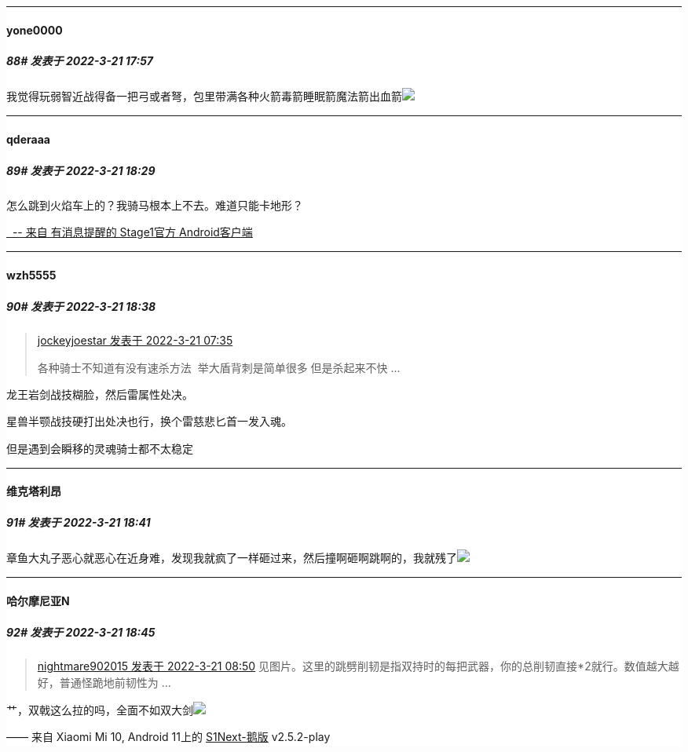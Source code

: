 

*****

####  yone0000  
##### 88#       发表于 2022-3-21 17:57

我觉得玩弱智近战得备一把弓或者弩，包里带满各种火箭毒箭睡眠箭魔法箭出血箭<img src="https://static.saraba1st.com/image/smiley/face2017/068.png" referrerpolicy="no-referrer">



*****

####  qderaaa  
##### 89#       发表于 2022-3-21 18:29

怎么跳到火焰车上的？我骑马根本上不去。难道只能卡地形？

[  -- 来自 有消息提醒的 Stage1官方 Android客户端](https://www.coolapk.com/apk/140634)

*****

####  wzh5555  
##### 90#       发表于 2022-3-21 18:38

<blockquote><a href="httphttps://bbs.saraba1st.com/2b/forum.php?mod=redirect&amp;goto=findpost&amp;pid=55124403&amp;ptid=2059092" target="_blank">jockeyjoestar 发表于 2022-3-21 07:35</a>

各种骑士不知道有没有速杀方法  举大盾背刺是简单很多 但是杀起来不快 ...</blockquote>
龙王岩剑战技糊脸，然后雷属性处决。

星兽半颚战技硬打出处决也行，换个雷慈悲匕首一发入魂。

但是遇到会瞬移的灵魂骑士都不太稳定



*****

####  维克塔利昂  
##### 91#       发表于 2022-3-21 18:41

章鱼大丸子恶心就恶心在近身难，发现我就疯了一样砸过来，然后撞啊砸啊跳啊的，我就残了<img src="https://static.saraba1st.com/image/smiley/face2017/004.gif" referrerpolicy="no-referrer">

*****

####  哈尔摩尼亚N  
##### 92#       发表于 2022-3-21 18:45

<blockquote><a href="httphttps://bbs.saraba1st.com/2b/forum.php?mod=redirect&amp;goto=findpost&amp;pid=55124876&amp;ptid=2059092" target="_blank">nightmare902015 发表于 2022-3-21 08:50</a>
见图片。这里的跳劈削韧是指双持时的每把武器，你的总削韧直接*2就行。数值越大越好，普通怪跪地前韧性为 ...</blockquote>
艹，双戟这么拉的吗，全面不如双大剑<img src="https://static.saraba1st.com/image/smiley/face2017/068.png" referrerpolicy="no-referrer">

—— 来自 Xiaomi Mi 10, Android 11上的 [S1Next-鹅版](https://github.com/ykrank/S1-Next/releases) v2.5.2-play
